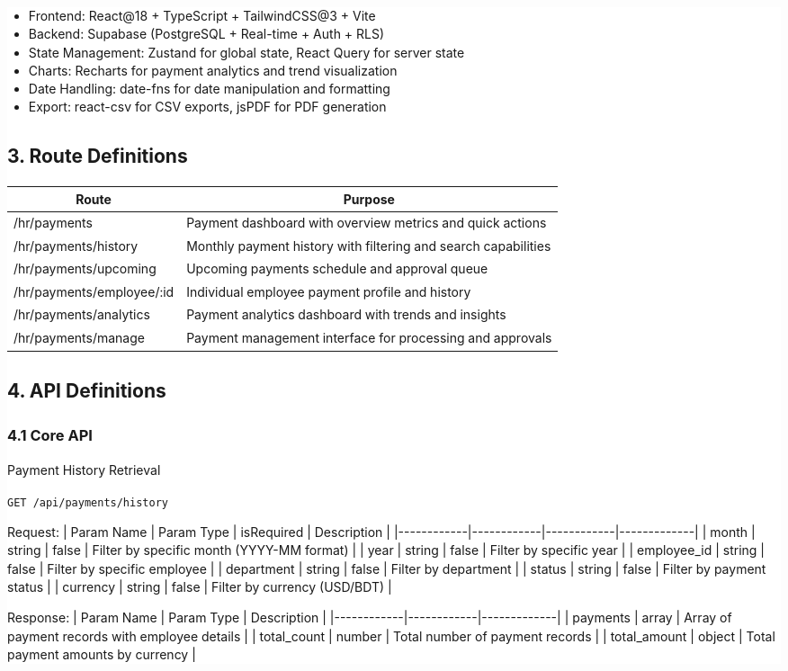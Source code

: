 - Frontend: React@18 + TypeScript + TailwindCSS@3 + Vite
- Backend: Supabase (PostgreSQL + Real-time + Auth + RLS)
- State Management: Zustand for global state, React Query for server state
- Charts: Recharts for payment analytics and trend visualization
- Date Handling: date-fns for date manipulation and formatting
- Export: react-csv for CSV exports, jsPDF for PDF generation

## 3. Route Definitions

| Route | Purpose |
|-------|---------|
| /hr/payments | Payment dashboard with overview metrics and quick actions |
| /hr/payments/history | Monthly payment history with filtering and search capabilities |
| /hr/payments/upcoming | Upcoming payments schedule and approval queue |
| /hr/payments/employee/:id | Individual employee payment profile and history |
| /hr/payments/analytics | Payment analytics dashboard with trends and insights |
| /hr/payments/manage | Payment management interface for processing and approvals |

## 4. API Definitions

### 4.1 Core API

Payment History Retrieval
```
GET /api/payments/history
```

Request:
| Param Name | Param Type | isRequired | Description |
|------------|------------|------------|-------------|
| month | string | false | Filter by specific month (YYYY-MM format) |
| year | string | false | Filter by specific year |
| employee_id | string | false | Filter by specific employee |
| department | string | false | Filter by department |
| status | string | false | Filter by payment status |
| currency | string | false | Filter by currency (USD/BDT) |

Response:
| Param Name | Param Type | Description |
|------------|------------|-------------|
| payments | array | Array of payment records with employee details |
| total_count | number | Total number of payment records |
| total_amount | object | Total payment amounts by currency |
